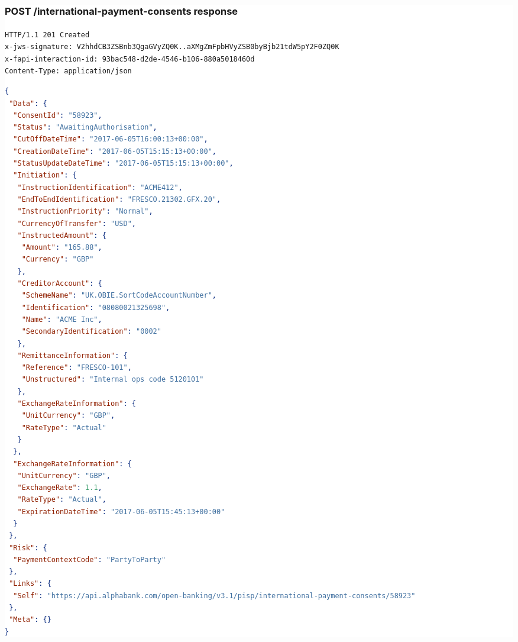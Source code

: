 ### POST /international-payment-consents response

```
HTTP/1.1 201 Created
x-jws-signature: V2hhdCB3ZSBnb3QgaGVyZQ0K..aXMgZmFpbHVyZSB0byBjb21tdW5pY2F0ZQ0K
x-fapi-interaction-id: 93bac548-d2de-4546-b106-880a5018460d
Content-Type: application/json
```

```json
{
 "Data": {
  "ConsentId": "58923",
  "Status": "AwaitingAuthorisation",
  "CutOffDateTime": "2017-06-05T16:00:13+00:00",
  "CreationDateTime": "2017-06-05T15:15:13+00:00",
  "StatusUpdateDateTime": "2017-06-05T15:15:13+00:00",
  "Initiation": {
   "InstructionIdentification": "ACME412",
   "EndToEndIdentification": "FRESCO.21302.GFX.20",
   "InstructionPriority": "Normal",
   "CurrencyOfTransfer": "USD",
   "InstructedAmount": {
    "Amount": "165.88",
    "Currency": "GBP"
   },
   "CreditorAccount": {
    "SchemeName": "UK.OBIE.SortCodeAccountNumber",
    "Identification": "08080021325698",
    "Name": "ACME Inc",
    "SecondaryIdentification": "0002"
   },
   "RemittanceInformation": {
    "Reference": "FRESCO-101",
    "Unstructured": "Internal ops code 5120101"
   },
   "ExchangeRateInformation": {
    "UnitCurrency": "GBP",
    "RateType": "Actual"
   }
  },
  "ExchangeRateInformation": {
   "UnitCurrency": "GBP",
   "ExchangeRate": 1.1,
   "RateType": "Actual",
   "ExpirationDateTime": "2017-06-05T15:45:13+00:00"
  }
 },
 "Risk": {
  "PaymentContextCode": "PartyToParty"
 },
 "Links": {
  "Self": "https://api.alphabank.com/open-banking/v3.1/pisp/international-payment-consents/58923"
 },
 "Meta": {}
}
```
